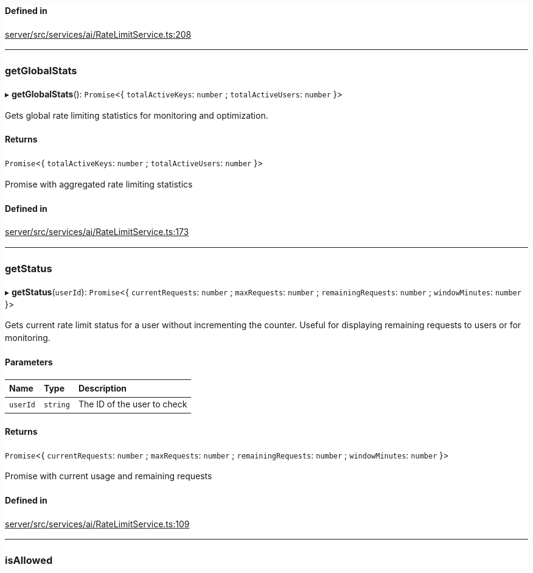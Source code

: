 #### Defined in

[server/src/services/ai/RateLimitService.ts:208](https://github.com/niklas-joh/french-learning-platform/blob/df287cd90d2fc20ebbe1da4bb7d2c97b195a5de7/server/src/services/ai/RateLimitService.ts#L208)

___

### getGlobalStats

▸ **getGlobalStats**(): `Promise`\<\{ `totalActiveKeys`: `number` ; `totalActiveUsers`: `number`  }\>

Gets global rate limiting statistics for monitoring and optimization.

#### Returns

`Promise`\<\{ `totalActiveKeys`: `number` ; `totalActiveUsers`: `number`  }\>

Promise with aggregated rate limiting statistics

#### Defined in

[server/src/services/ai/RateLimitService.ts:173](https://github.com/niklas-joh/french-learning-platform/blob/df287cd90d2fc20ebbe1da4bb7d2c97b195a5de7/server/src/services/ai/RateLimitService.ts#L173)

___

### getStatus

▸ **getStatus**(`userId`): `Promise`\<\{ `currentRequests`: `number` ; `maxRequests`: `number` ; `remainingRequests`: `number` ; `windowMinutes`: `number`  }\>

Gets current rate limit status for a user without incrementing the counter.
Useful for displaying remaining requests to users or for monitoring.

#### Parameters

| Name | Type | Description |
| :------ | :------ | :------ |
| `userId` | `string` | The ID of the user to check |

#### Returns

`Promise`\<\{ `currentRequests`: `number` ; `maxRequests`: `number` ; `remainingRequests`: `number` ; `windowMinutes`: `number`  }\>

Promise with current usage and remaining requests

#### Defined in

[server/src/services/ai/RateLimitService.ts:109](https://github.com/niklas-joh/french-learning-platform/blob/df287cd90d2fc20ebbe1da4bb7d2c97b195a5de7/server/src/services/ai/RateLimitService.ts#L109)

___

### isAllowed

